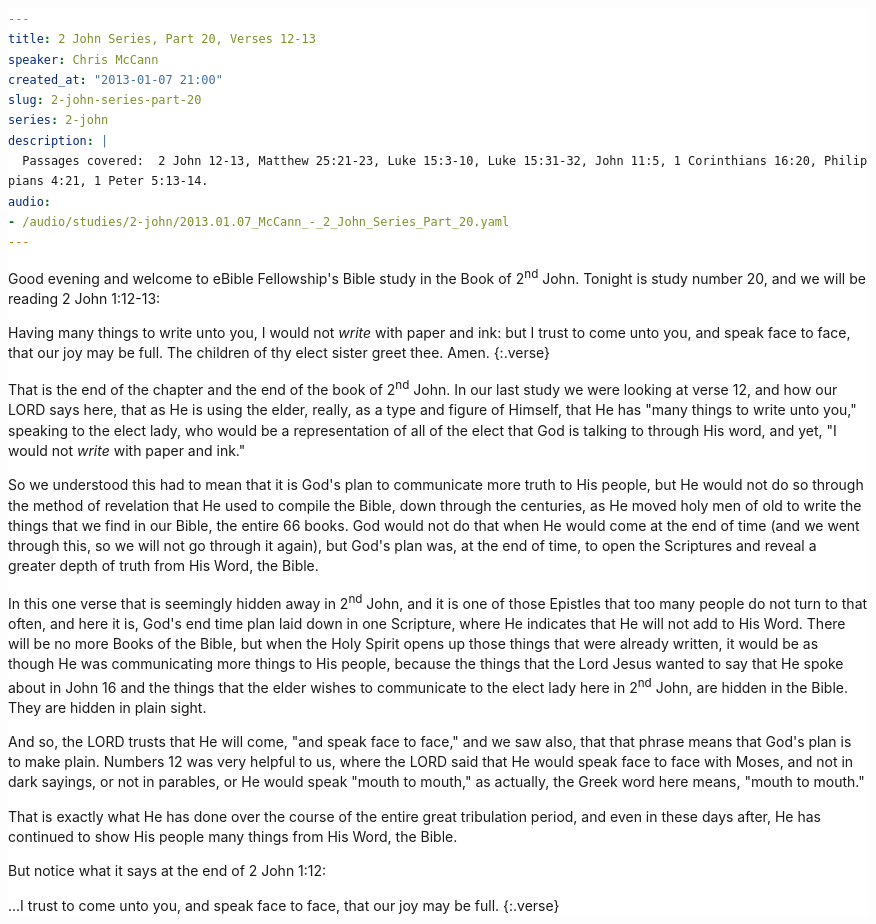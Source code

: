 ```yaml
---
title: 2 John Series, Part 20, Verses 12-13
speaker: Chris McCann
created_at: "2013-01-07 21:00"
slug: 2-john-series-part-20
series: 2-john
description: |
  Passages covered:  2 John 12-13, Matthew 25:21-23, Luke 15:3-10, Luke 15:31-32, John 11:5, 1 Corinthians 16:20, Philippians 4:21, 1 Peter 5:13-14.
audio: 
- /audio/studies/2-john/2013.01.07_McCann_-_2_John_Series_Part_20.yaml
---
```

Good evening and welcome to eBible Fellowship's Bible study in the Book of 2<sup>nd</sup> John. Tonight is study number 20, and we will be reading 2 John 1:12-13:

Having many things to write unto you, I would not *write* with paper and ink: but I trust to come unto you, and speak face to face, that our joy may be full. The children of thy elect sister greet thee. Amen. 
{:.verse}

That is the end of the chapter and the end of the book of 2<sup>nd</sup> John. In our last study we were looking at verse 12, and how our LORD says here, that as He is using the elder, really, as a type and figure of Himself, that He has "many things to write unto you," speaking to the elect lady, who would be a representation of all of the elect that God is talking to through His word, and yet, "I would not *write* with paper and ink."

So we understood this had to mean that it is God's plan to communicate more truth to His people, but He would not do so through the method of revelation that He used to compile the Bible, down through the centuries, as He moved holy men of old to write the things that we find in our Bible, the entire 66 books. God would not do that when He would come at the end of time (and we went through this, so we will not go through it again), but God's plan was, at the end of time, to open the Scriptures and reveal a greater depth of truth from His Word, the Bible.

In this one verse that is seemingly hidden away in 2<sup>nd</sup> John, and it is one of those Epistles that too many people do not turn to that often, and here it is, God's end time plan laid down in one Scripture, where He indicates that He will not add to His Word. There will be no more Books of the Bible, but when the Holy Spirit opens up those things that were already written, it would be as though He was communicating more things to His people, because the things that the Lord Jesus wanted to say that He spoke about in John 16 and the things that the elder wishes to communicate to the elect lady here in 2<sup>nd</sup> John, are hidden in the Bible. They are hidden in plain sight.

And so, the LORD trusts that He will come, "and speak face to face," and we saw also, that that phrase means that God's plan is to make plain. Numbers 12 was very helpful to us, where the LORD said that He would speak face to face with Moses, and not in dark sayings, or not in parables, or He would speak "mouth to mouth," as actually, the Greek word here means, "mouth to mouth."

That is exactly what He has done over the course of the entire great tribulation period, and even in these days after, He has continued to show His people many things from His Word, the Bible.

But notice what it says at the end of 2 John 1:12:

...I trust to come unto you, and speak face to face, that our joy may be full.
{:.verse}
